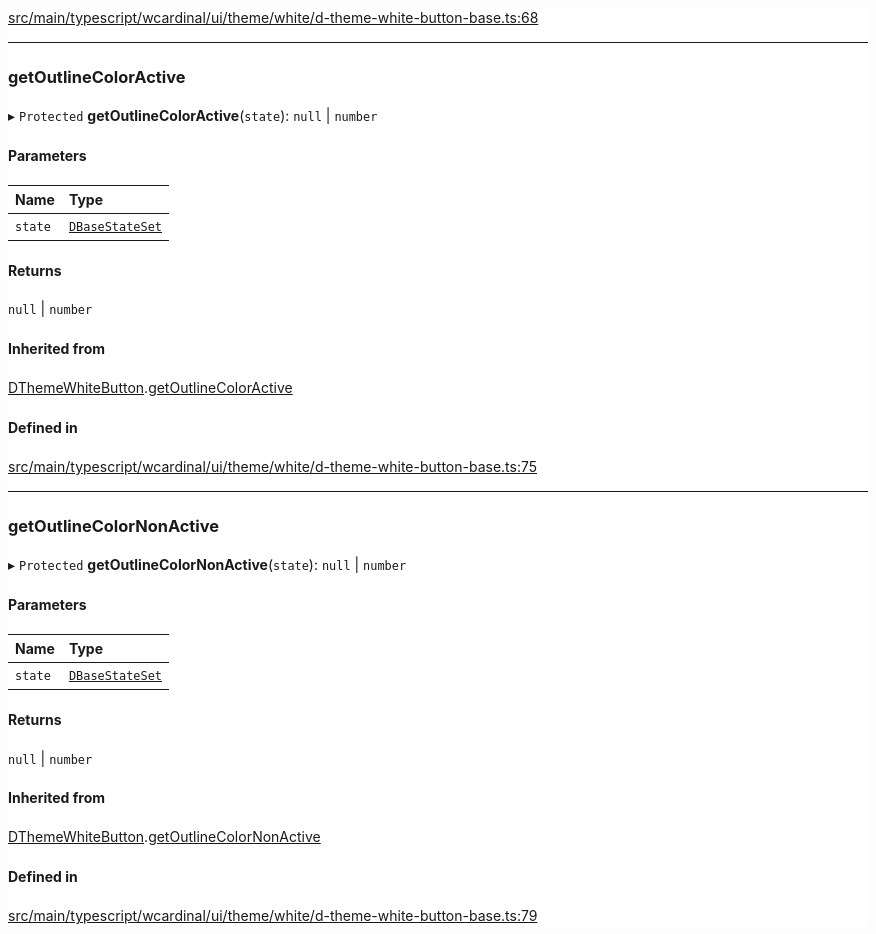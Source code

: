 [src/main/typescript/wcardinal/ui/theme/white/d-theme-white-button-base.ts:68](https://github.com/winter-cardinal/winter-cardinal-ui/blob/v0.154.0/src/main/typescript/wcardinal/ui/theme/white/d-theme-white-button-base.ts#L68)

___

### getOutlineColorActive

▸ `Protected` **getOutlineColorActive**(`state`): ``null`` \| `number`

#### Parameters

| Name | Type |
| :------ | :------ |
| `state` | [`DBaseStateSet`](../interfaces/DBaseStateSet.md) |

#### Returns

``null`` \| `number`

#### Inherited from

[DThemeWhiteButton](DThemeWhiteButton.md).[getOutlineColorActive](DThemeWhiteButton.md#getoutlinecoloractive)

#### Defined in

[src/main/typescript/wcardinal/ui/theme/white/d-theme-white-button-base.ts:75](https://github.com/winter-cardinal/winter-cardinal-ui/blob/v0.154.0/src/main/typescript/wcardinal/ui/theme/white/d-theme-white-button-base.ts#L75)

___

### getOutlineColorNonActive

▸ `Protected` **getOutlineColorNonActive**(`state`): ``null`` \| `number`

#### Parameters

| Name | Type |
| :------ | :------ |
| `state` | [`DBaseStateSet`](../interfaces/DBaseStateSet.md) |

#### Returns

``null`` \| `number`

#### Inherited from

[DThemeWhiteButton](DThemeWhiteButton.md).[getOutlineColorNonActive](DThemeWhiteButton.md#getoutlinecolornonactive)

#### Defined in

[src/main/typescript/wcardinal/ui/theme/white/d-theme-white-button-base.ts:79](https://github.com/winter-cardinal/winter-cardinal-ui/blob/v0.154.0/src/main/typescript/wcardinal/ui/theme/white/d-theme-white-button-base.ts#L79)
